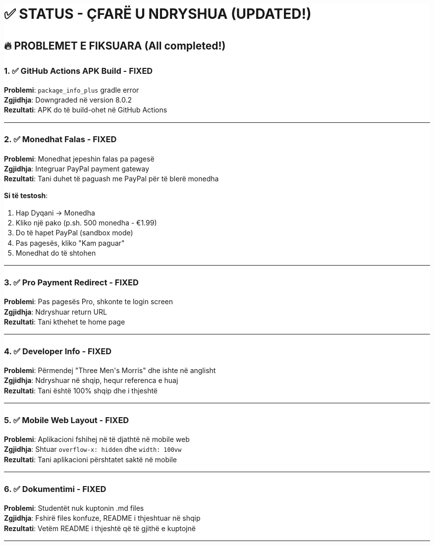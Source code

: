 # ✅ STATUS - ÇFARË U NDRYSHUA (UPDATED!)

## 🔥 PROBLEMET E FIKSUARA (All completed!)

### 1. ✅ GitHub Actions APK Build - **FIXED**
**Problemi**: `package_info_plus` gradle error  
**Zgjidhja**: Downgraded në version 8.0.2  
**Rezultati**: APK do të build-ohet në GitHub Actions  

---

### 2. ✅ Monedhat Falas - **FIXED** 
**Problemi**: Monedhat jepeshin falas pa pagesë  
**Zgjidhja**: Integruar PayPal payment gateway  
**Rezultati**: Tani duhet të paguash me PayPal për të blerë monedha  

**Si të testosh**:
1. Hap Dyqani → Monedha
2. Kliko një pako (p.sh. 500 monedha - €1.99)
3. Do të hapet PayPal (sandbox mode)
4. Pas pagesës, kliko "Kam paguar"
5. Monedhat do të shtohen

---

### 3. ✅ Pro Payment Redirect - **FIXED**
**Problemi**: Pas pagesës Pro, shkonte te login screen  
**Zgjidhja**: Ndryshuar return URL  
**Rezultati**: Tani kthehet te home page  

---

### 4. ✅ Developer Info - **FIXED**
**Problemi**: Përmendej "Three Men's Morris" dhe ishte në anglisht  
**Zgjidhja**: Ndryshuar në shqip, hequr referenca e huaj  
**Rezultati**: Tani është 100% shqip dhe i thjeshtë  

---

### 5. ✅ Mobile Web Layout - **FIXED**
**Problemi**: Aplikacioni fshihej në të djathtë në mobile web  
**Zgjidhja**: Shtuar `overflow-x: hidden` dhe `width: 100vw`  
**Rezultati**: Tani aplikacioni përshtatet saktë në mobile  

---

### 6. ✅ Dokumentimi - **FIXED**
**Problemi**: Studentët nuk kuptonin .md files  
**Zgjidhja**: Fshirë files konfuze, README i thjeshtuar në shqip  
**Rezultati**: Vetëm README i thjeshtë që të gjithë e kuptojnë  

---